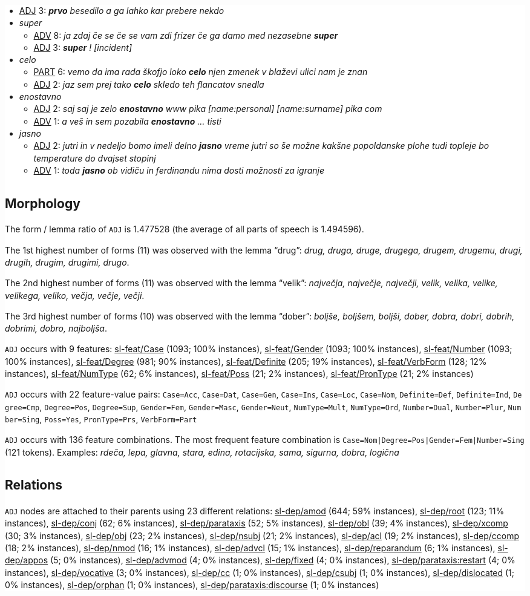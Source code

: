   * [ADJ]() 3: <em><b>prvo</b> besedilo a ga lahko kar prebere nekdo</em>
* <em>super</em>
  * [ADV]() 8: <em>ja zdaj če se če se vam zdi frizer če ga damo med nezasebne <b>super</b></em>
  * [ADJ]() 3: <em><b>super</b> ! [incident]</em>
* <em>celo</em>
  * [PART]() 6: <em>vemo da ima rada škofjo loko <b>celo</b> njen zmenek v blaževi ulici nam je znan</em>
  * [ADJ]() 2: <em>jaz sem prej tako <b>celo</b> skledo teh flancatov snedla</em>
* <em>enostavno</em>
  * [ADJ]() 2: <em>saj saj je zelo <b>enostavno</b> www pika [name:personal] [name:surname] pika com</em>
  * [ADV]() 1: <em>a veš in sem pozabila <b>enostavno</b> … tisti</em>
* <em>jasno</em>
  * [ADJ]() 2: <em>jutri in v nedeljo bomo imeli delno <b>jasno</b> vreme jutri so še možne kakšne popoldanske plohe tudi topleje bo temperature do dvajset stopinj</em>
  * [ADV]() 1: <em>toda <b>jasno</b> ob vidiču in ferdinandu nima dosti možnosti za igranje</em>

## Morphology

The form / lemma ratio of `ADJ` is 1.477528 (the average of all parts of speech is 1.494596).

The 1st highest number of forms (11) was observed with the lemma “drug”: <em>drug, druga, druge, drugega, drugem, drugemu, drugi, drugih, drugim, drugimi, drugo</em>.

The 2nd highest number of forms (11) was observed with the lemma “velik”: <em>največja, največje, največji, velik, velika, velike, velikega, veliko, večja, večje, večji</em>.

The 3rd highest number of forms (10) was observed with the lemma “dober”: <em>boljše, boljšem, boljši, dober, dobra, dobri, dobrih, dobrimi, dobro, najboljša</em>.

`ADJ` occurs with 9 features: [sl-feat/Case]() (1093; 100% instances), [sl-feat/Gender]() (1093; 100% instances), [sl-feat/Number]() (1093; 100% instances), [sl-feat/Degree]() (981; 90% instances), [sl-feat/Definite]() (205; 19% instances), [sl-feat/VerbForm]() (128; 12% instances), [sl-feat/NumType]() (62; 6% instances), [sl-feat/Poss]() (21; 2% instances), [sl-feat/PronType]() (21; 2% instances)

`ADJ` occurs with 22 feature-value pairs: `Case=Acc`, `Case=Dat`, `Case=Gen`, `Case=Ins`, `Case=Loc`, `Case=Nom`, `Definite=Def`, `Definite=Ind`, `Degree=Cmp`, `Degree=Pos`, `Degree=Sup`, `Gender=Fem`, `Gender=Masc`, `Gender=Neut`, `NumType=Mult`, `NumType=Ord`, `Number=Dual`, `Number=Plur`, `Number=Sing`, `Poss=Yes`, `PronType=Prs`, `VerbForm=Part`

`ADJ` occurs with 136 feature combinations.
The most frequent feature combination is `Case=Nom|Degree=Pos|Gender=Fem|Number=Sing` (121 tokens).
Examples: <em>rdeča, lepa, glavna, stara, edina, rotacijska, sama, sigurna, dobra, logična</em>


## Relations

`ADJ` nodes are attached to their parents using 23 different relations: [sl-dep/amod]() (644; 59% instances), [sl-dep/root]() (123; 11% instances), [sl-dep/conj]() (62; 6% instances), [sl-dep/parataxis]() (52; 5% instances), [sl-dep/obl]() (39; 4% instances), [sl-dep/xcomp]() (30; 3% instances), [sl-dep/obj]() (23; 2% instances), [sl-dep/nsubj]() (21; 2% instances), [sl-dep/acl]() (19; 2% instances), [sl-dep/ccomp]() (18; 2% instances), [sl-dep/nmod]() (16; 1% instances), [sl-dep/advcl]() (15; 1% instances), [sl-dep/reparandum]() (6; 1% instances), [sl-dep/appos]() (5; 0% instances), [sl-dep/advmod]() (4; 0% instances), [sl-dep/fixed]() (4; 0% instances), [sl-dep/parataxis:restart]() (4; 0% instances), [sl-dep/vocative]() (3; 0% instances), [sl-dep/cc]() (1; 0% instances), [sl-dep/csubj]() (1; 0% instances), [sl-dep/dislocated]() (1; 0% instances), [sl-dep/orphan]() (1; 0% instances), [sl-dep/parataxis:discourse]() (1; 0% instances)
